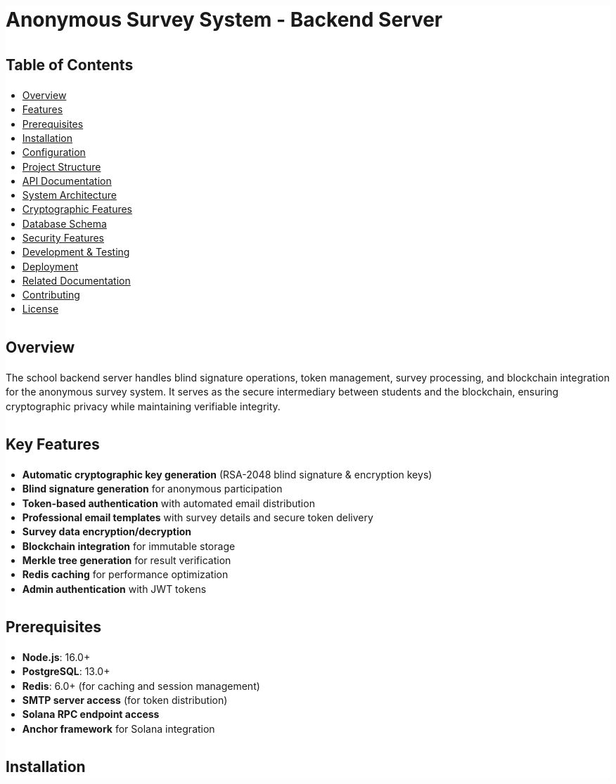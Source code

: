# Anonymous Survey System - Backend Server

## Table of Contents
- [Overview](#overview)
- [Features](#features)
- [Prerequisites](#prerequisites)
- [Installation](#installation)
- [Configuration](#configuration)
- [Project Structure](#project-structure)
- [API Documentation](#api-documentation)
- [System Architecture](#system-architecture)
- [Cryptographic Features](#cryptographic-features)
- [Database Schema](#database-schema)
- [Security Features](#security-features)
- [Development & Testing](#development--testing)
- [Deployment](#deployment)
- [Related Documentation](#related-documentation)
- [Contributing](#contributing)
- [License](#license)

## Overview
The school backend server handles blind signature operations, token management, survey processing, and blockchain integration for the anonymous survey system. It serves as the secure intermediary between students and the blockchain, ensuring cryptographic privacy while maintaining verifiable integrity.

## Key Features
- **Automatic cryptographic key generation** (RSA-2048 blind signature & encryption keys)
- **Blind signature generation** for anonymous participation
- **Token-based authentication** with automated email distribution
- **Professional email templates** with survey details and secure token delivery
- **Survey data encryption/decryption** 
- **Blockchain integration** for immutable storage
- **Merkle tree generation** for result verification
- **Redis caching** for performance optimization
- **Admin authentication** with JWT tokens

## Prerequisites
- **Node.js**: 16.0+
- **PostgreSQL**: 13.0+
- **Redis**: 6.0+ (for caching and session management)
- **SMTP server access** (for token distribution)
- **Solana RPC endpoint access**
- **Anchor framework** for Solana integration

## Installation
